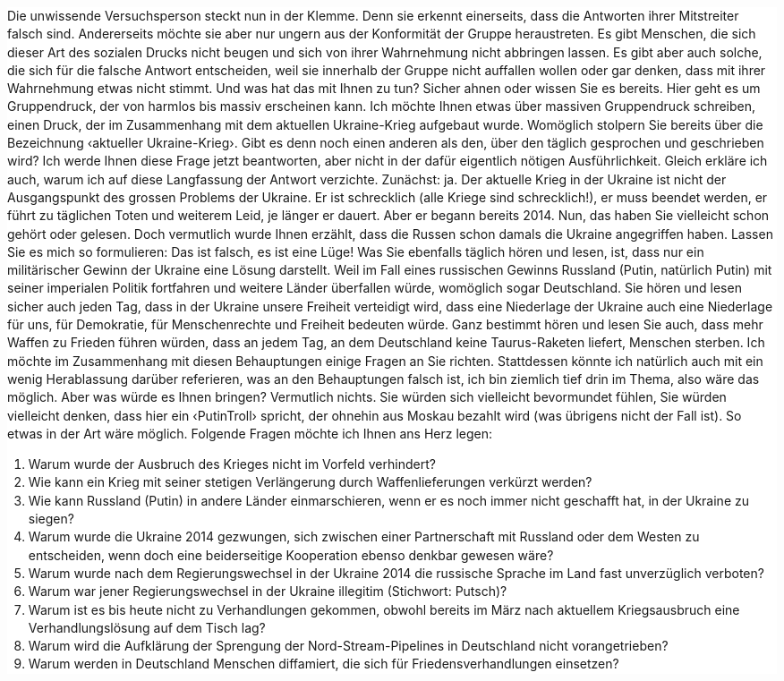 Die unwissende Versuchsperson steckt nun in der Klemme. Denn sie erkennt einerseits, dass die Antworten ihrer Mitstreiter falsch sind. Andererseits möchte sie aber nur ungern aus der Konformität der Gruppe heraustreten. Es gibt Menschen, die sich dieser Art des sozialen Drucks nicht beugen und sich von ihrer Wahrnehmung nicht abbringen lassen. Es gibt aber auch solche, die sich für die falsche Antwort entscheiden, weil sie innerhalb der Gruppe nicht auffallen wollen oder gar denken, dass mit ihrer Wahrnehmung etwas nicht stimmt.
Und was hat das mit Ihnen zu tun? Sicher ahnen oder wissen Sie es bereits. Hier geht es um Gruppendruck, der von harmlos bis massiv erscheinen kann. Ich möchte Ihnen etwas über massiven Gruppendruck schreiben, einen Druck, der im Zusammenhang mit dem aktuellen Ukraine-Krieg aufgebaut wurde. Womöglich stolpern Sie bereits über die Bezeichnung ‹aktueller Ukraine-Krieg›. Gibt es denn noch einen anderen als den, über den täglich gesprochen und geschrieben wird? Ich werde Ihnen diese Frage jetzt beantworten, aber nicht in der dafür eigentlich nötigen Ausführlichkeit. Gleich erkläre ich auch, warum ich auf diese Langfassung der Antwort verzichte.
Zunächst: ja. Der aktuelle Krieg in der Ukraine ist nicht der Ausgangspunkt des grossen Problems der Ukraine. Er ist schrecklich (alle Kriege sind schrecklich!), er muss beendet werden, er führt zu täglichen Toten und weiterem Leid, je länger er dauert. Aber er begann bereits 2014. Nun, das haben Sie vielleicht schon gehört oder gelesen. Doch vermutlich wurde Ihnen erzählt, dass die Russen schon damals die Ukraine angegriffen haben. Lassen Sie es mich so formulieren: Das ist falsch, es ist eine Lüge!
Was Sie ebenfalls täglich hören und lesen, ist, dass nur ein militärischer Gewinn der Ukraine eine Lösung darstellt. Weil im Fall eines russischen Gewinns Russland (Putin, natürlich Putin) mit seiner imperialen Politik fortfahren und weitere Länder überfallen würde, womöglich sogar Deutschland.
Sie hören und lesen sicher auch jeden Tag, dass in der Ukraine unsere Freiheit verteidigt wird, dass eine Niederlage der Ukraine auch eine Niederlage für uns, für Demokratie, für Menschenrechte und Freiheit bedeuten würde.
Ganz bestimmt hören und lesen Sie auch, dass mehr Waffen zu Frieden führen würden, dass an jedem Tag, an dem Deutschland keine Taurus-Raketen liefert, Menschen sterben.
Ich möchte im Zusammenhang mit diesen Behauptungen einige Fragen an Sie richten. Stattdessen könnte ich natürlich auch mit ein wenig Herablassung darüber referieren, was an den Behauptungen falsch ist, ich bin ziemlich tief drin im Thema, also wäre das möglich. Aber was würde es Ihnen bringen? Vermutlich nichts. Sie würden sich vielleicht bevormundet fühlen, Sie würden vielleicht denken, dass hier ein ‹PutinTroll› spricht, der ohnehin aus Moskau bezahlt wird (was übrigens nicht der Fall ist). So etwas in der Art wäre möglich.
Folgende Fragen möchte ich Ihnen ans Herz legen:
1. Warum wurde der Ausbruch des Krieges nicht im Vorfeld verhindert?
2. Wie kann ein Krieg mit seiner stetigen Verlängerung durch Waffenlieferungen verkürzt werden?
3. Wie kann Russland (Putin) in andere Länder einmarschieren, wenn er es noch immer nicht geschafft hat, in der Ukraine zu siegen?
4. Warum wurde die Ukraine 2014 gezwungen, sich zwischen einer Partnerschaft mit Russland oder dem Westen zu entscheiden, wenn doch eine beiderseitige Kooperation ebenso denkbar gewesen wäre?
5. Warum wurde nach dem Regierungswechsel in der Ukraine 2014 die russische Sprache im Land fast unverzüglich verboten?
6. Warum war jener Regierungswechsel in der Ukraine illegitim (Stichwort: Putsch)?
7. Warum ist es bis heute nicht zu Verhandlungen gekommen, obwohl bereits im März nach aktuellem Kriegsausbruch eine Verhandlungslösung auf dem Tisch lag?
8. Warum wird die Aufklärung der Sprengung der Nord-Stream-Pipelines in Deutschland nicht vorangetrieben?
9. Warum werden in Deutschland Menschen diffamiert, die sich für Friedensverhandlungen einsetzen?
